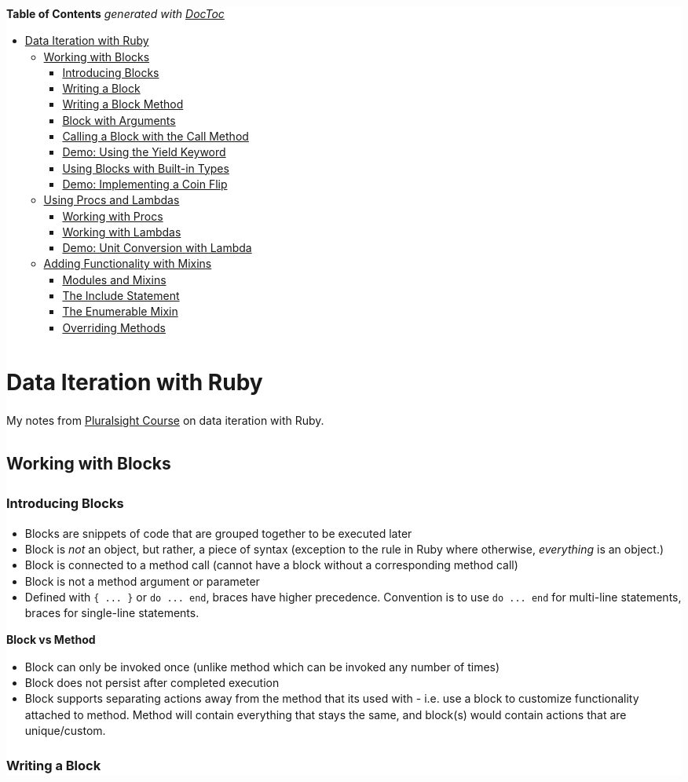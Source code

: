 

**Table of Contents**  *generated with [DocToc](https://github.com/thlorenz/doctoc)*

- [Data Iteration with Ruby](#data-iteration-with-ruby)
  - [Working with Blocks](#working-with-blocks)
    - [Introducing Blocks](#introducing-blocks)
    - [Writing a Block](#writing-a-block)
    - [Writing a Block Method](#writing-a-block-method)
    - [Block with Arguments](#block-with-arguments)
    - [Calling a Block with the Call Method](#calling-a-block-with-the-call-method)
    - [Demo: Using the Yield Keyword](#demo-using-the-yield-keyword)
    - [Using Blocks with Built-in Types](#using-blocks-with-built-in-types)
    - [Demo: Implementing a Coin Flip](#demo-implementing-a-coin-flip)
  - [Using Procs and Lambdas](#using-procs-and-lambdas)
    - [Working with Procs](#working-with-procs)
    - [Working with Lambdas](#working-with-lambdas)
    - [Demo: Unit Conversion with Lambda](#demo-unit-conversion-with-lambda)
  - [Adding Functionality with Mixins](#adding-functionality-with-mixins)
    - [Modules and Mixins](#modules-and-mixins)
    - [The Include Statement](#the-include-statement)
    - [The Enumerable Mixin](#the-enumerable-mixin)
    - [Overriding Methods](#overriding-methods)



# Data Iteration with Ruby

My notes from [Pluralsight Course](https://app.pluralsight.com/library/courses/data-iteration-ruby/table-of-contents) on data iteration with Ruby.

## Working with Blocks

### Introducing Blocks

- Blocks are snippets of code that are grouped together to be executed later
- Block is *not* an object, but rather, a piece of syntax (exception to the rule in Ruby where otherwise, *everything* is an object.)
- Block is connected to a method call (cannot have a block without a corresponding method call)
- Block is not a method argument or parameter
- Defined with `{ ... }` or `do ... end`, braces have higher precedence. Convention is to use `do ... end` for multi-line statements, braces for single-line statements.

**Block vs Method**

- Block can only be invoked once (unlike method which can be invoked any number of times)
- Block does not persist after completed execution
- Block supports separating actions away from the method that its used with - i.e. use a block to customize functionality attached to method. Method will contain everything that stays the same, and block(s) would contain actions that are unique/custom.

### Writing a Block

